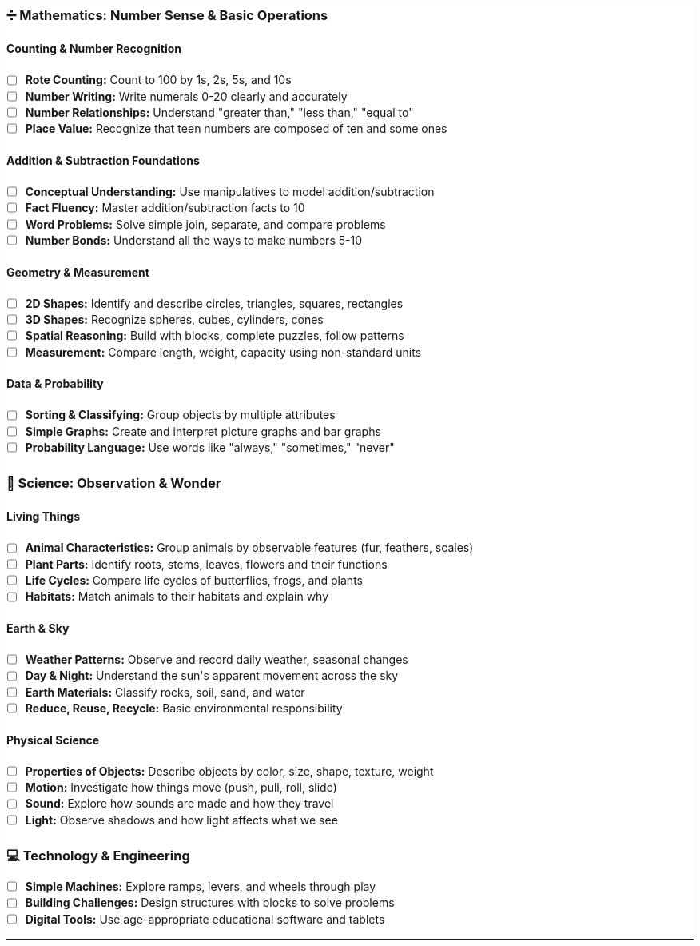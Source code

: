 ### ➗ Mathematics: Number Sense & Basic Operations
#### Counting & Number Recognition
- [ ] **Rote Counting:** Count to 100 by 1s, 2s, 5s, and 10s
- [ ] **Number Writing:** Write numerals 0-20 clearly and accurately
- [ ] **Number Relationships:** Understand "greater than," "less than," "equal to"
- [ ] **Place Value:** Recognize that teen numbers are composed of ten and some ones

#### Addition & Subtraction Foundations
- [ ] **Conceptual Understanding:** Use manipulatives to model addition/subtraction
- [ ] **Fact Fluency:** Master addition/subtraction facts to 10
- [ ] **Word Problems:** Solve simple join, separate, and compare problems
- [ ] **Number Bonds:** Understand all the ways to make numbers 5-10

#### Geometry & Measurement
- [ ] **2D Shapes:** Identify and describe circles, triangles, squares, rectangles
- [ ] **3D Shapes:** Recognize spheres, cubes, cylinders, cones
- [ ] **Spatial Reasoning:** Build with blocks, complete puzzles, follow patterns
- [ ] **Measurement:** Compare length, weight, capacity using non-standard units

#### Data & Probability
- [ ] **Sorting & Classifying:** Group objects by multiple attributes
- [ ] **Simple Graphs:** Create and interpret picture graphs and bar graphs
- [ ] **Probability Language:** Use words like "always," "sometimes," "never"

### 🔬 Science: Observation & Wonder
#### Living Things
- [ ] **Animal Characteristics:** Group animals by observable features (fur, feathers, scales)
- [ ] **Plant Parts:** Identify roots, stems, leaves, flowers and their functions
- [ ] **Life Cycles:** Compare life cycles of butterflies, frogs, and plants
- [ ] **Habitats:** Match animals to their habitats and explain why

#### Earth & Sky
- [ ] **Weather Patterns:** Observe and record daily weather, seasonal changes
- [ ] **Day & Night:** Understand the sun's apparent movement across the sky
- [ ] **Earth Materials:** Classify rocks, soil, sand, and water
- [ ] **Reduce, Reuse, Recycle:** Basic environmental responsibility

#### Physical Science
- [ ] **Properties of Objects:** Describe objects by color, size, shape, texture, weight
- [ ] **Motion:** Investigate how things move (push, pull, roll, slide)
- [ ] **Sound:** Explore how sounds are made and how they travel
- [ ] **Light:** Observe shadows and how light affects what we see

### 💻 Technology & Engineering
- [ ] **Simple Machines:** Explore ramps, levers, and wheels through play
- [ ] **Building Challenges:** Design structures with blocks to solve problems
- [ ] **Digital Tools:** Use age-appropriate educational software and tablets

---
